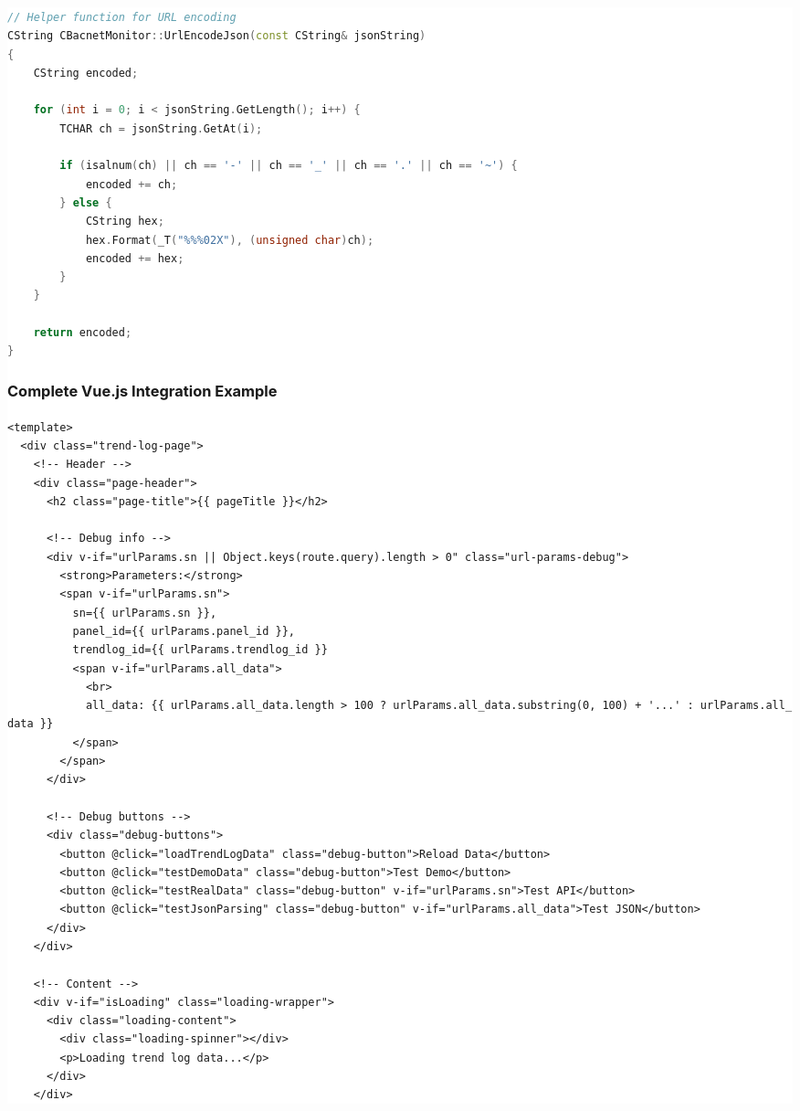 ```cpp
// Helper function for URL encoding
CString CBacnetMonitor::UrlEncodeJson(const CString& jsonString)
{
    CString encoded;

    for (int i = 0; i < jsonString.GetLength(); i++) {
        TCHAR ch = jsonString.GetAt(i);

        if (isalnum(ch) || ch == '-' || ch == '_' || ch == '.' || ch == '~') {
            encoded += ch;
        } else {
            CString hex;
            hex.Format(_T("%%%02X"), (unsigned char)ch);
            encoded += hex;
        }
    }

    return encoded;
}
```

### Complete Vue.js Integration Example

```vue
<template>
  <div class="trend-log-page">
    <!-- Header -->
    <div class="page-header">
      <h2 class="page-title">{{ pageTitle }}</h2>

      <!-- Debug info -->
      <div v-if="urlParams.sn || Object.keys(route.query).length > 0" class="url-params-debug">
        <strong>Parameters:</strong>
        <span v-if="urlParams.sn">
          sn={{ urlParams.sn }},
          panel_id={{ urlParams.panel_id }},
          trendlog_id={{ urlParams.trendlog_id }}
          <span v-if="urlParams.all_data">
            <br>
            all_data: {{ urlParams.all_data.length > 100 ? urlParams.all_data.substring(0, 100) + '...' : urlParams.all_data }}
          </span>
        </span>
      </div>

      <!-- Debug buttons -->
      <div class="debug-buttons">
        <button @click="loadTrendLogData" class="debug-button">Reload Data</button>
        <button @click="testDemoData" class="debug-button">Test Demo</button>
        <button @click="testRealData" class="debug-button" v-if="urlParams.sn">Test API</button>
        <button @click="testJsonParsing" class="debug-button" v-if="urlParams.all_data">Test JSON</button>
      </div>
    </div>

    <!-- Content -->
    <div v-if="isLoading" class="loading-wrapper">
      <div class="loading-content">
        <div class="loading-spinner"></div>
        <p>Loading trend log data...</p>
      </div>
    </div>

```